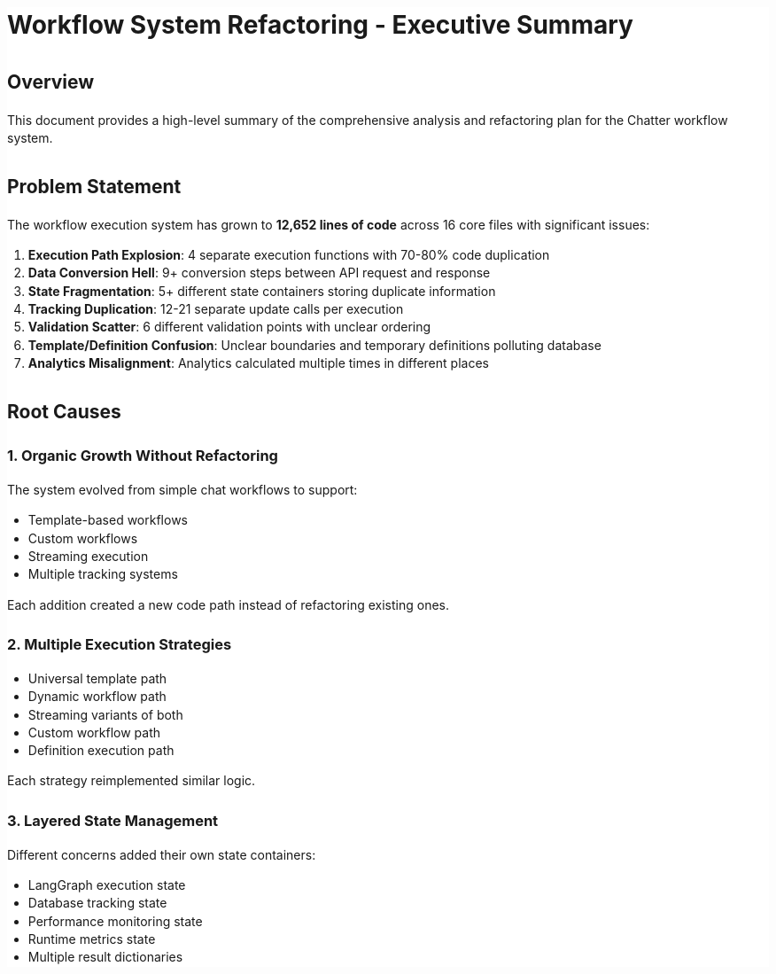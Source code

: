 # Workflow System Refactoring - Executive Summary

## Overview

This document provides a high-level summary of the comprehensive analysis and refactoring plan for the Chatter workflow system.

## Problem Statement

The workflow execution system has grown to **12,652 lines of code** across 16 core files with significant issues:

1. **Execution Path Explosion**: 4 separate execution functions with 70-80% code duplication
2. **Data Conversion Hell**: 9+ conversion steps between API request and response
3. **State Fragmentation**: 5+ different state containers storing duplicate information
4. **Tracking Duplication**: 12-21 separate update calls per execution
5. **Validation Scatter**: 6 different validation points with unclear ordering
6. **Template/Definition Confusion**: Unclear boundaries and temporary definitions polluting database
7. **Analytics Misalignment**: Analytics calculated multiple times in different places

## Root Causes

### 1. Organic Growth Without Refactoring
The system evolved from simple chat workflows to support:
- Template-based workflows
- Custom workflows  
- Streaming execution
- Multiple tracking systems

Each addition created a new code path instead of refactoring existing ones.

### 2. Multiple Execution Strategies
- Universal template path
- Dynamic workflow path
- Streaming variants of both
- Custom workflow path
- Definition execution path

Each strategy reimplemented similar logic.

### 3. Layered State Management
Different concerns added their own state containers:
- LangGraph execution state
- Database tracking state
- Performance monitoring state
- Runtime metrics state
- Multiple result dictionaries
